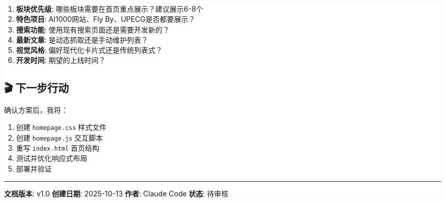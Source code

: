 1. **板块优先级**: 哪些板块需要在首页重点展示？建议展示6-8个
2. **特色项目**: AI1000网站、Fly By、UPECG是否都要展示？
3. **搜索功能**: 使用现有搜索页面还是需要开发新的？
4. **最新文章**: 是动态抓取还是手动维护列表？
5. **视觉风格**: 偏好现代化卡片式还是传统列表式？
6. **开发时间**: 期望的上线时间？

## 🎬 下一步行动

确认方案后，我将：

1. 创建 `homepage.css` 样式文件
2. 创建 `homepage.js` 交互脚本
3. 重写 `index.html` 首页结构
4. 测试并优化响应式布局
5. 部署并验证

---

**文档版本**: v1.0
**创建日期**: 2025-10-13
**作者**: Claude Code
**状态**: 待审核
